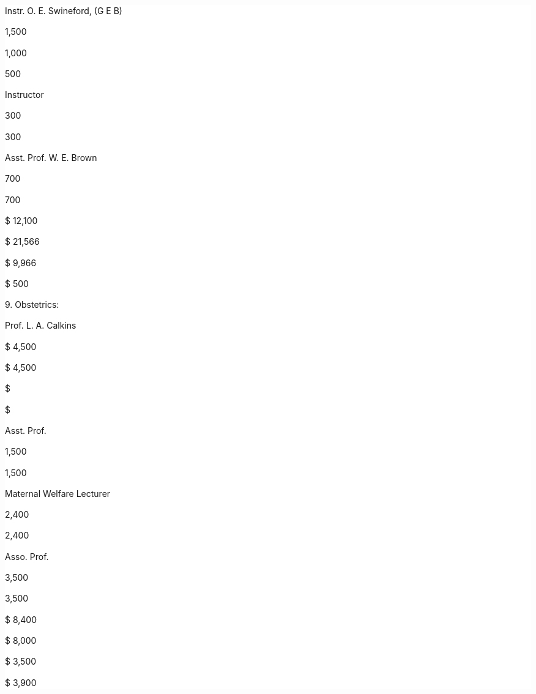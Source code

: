 Instr. O. E. Swineford, (G E B)

1,500

1,000

500

Instructor

300

300

Asst. Prof. W. E. Brown

700

700

$ 12,100

$ 21,566

$ 9,966

$ 500

9\. Obstetrics:

Prof. L. A. Calkins

$ 4,500

$ 4,500

$

$

Asst. Prof.

1,500

1,500

Maternal Welfare Lecturer

2,400

2,400

Asso. Prof.

3,500

3,500

$ 8,400

$ 8,000

$ 3,500

$ 3,900
